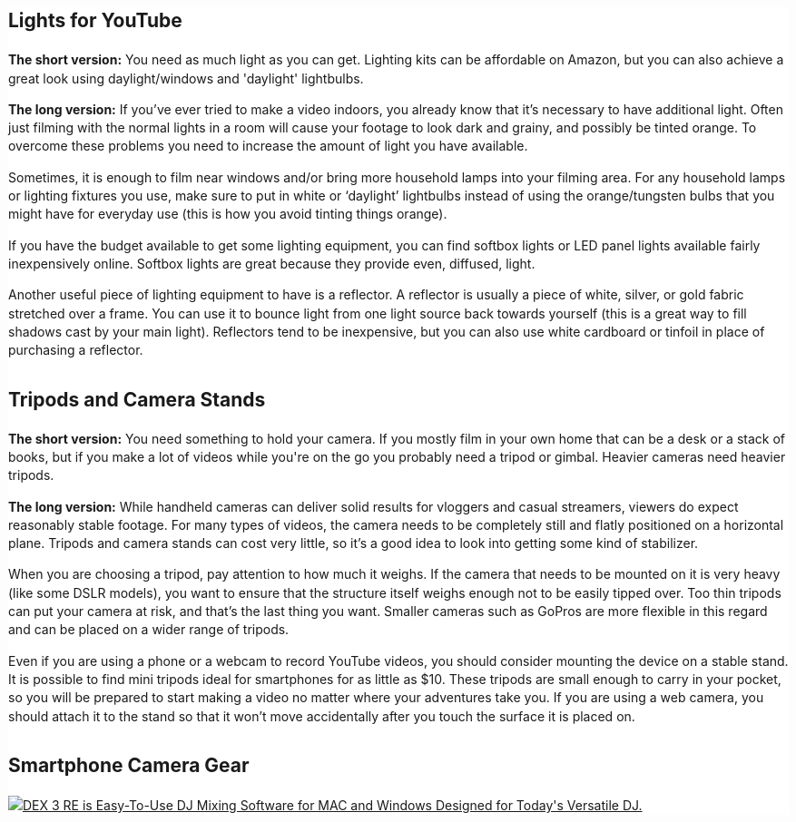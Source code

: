 ## Lights for YouTube

**The short version:** You need as much light as you can get. Lighting kits can be affordable on Amazon, but you can also achieve a great look using daylight/windows and 'daylight' lightbulbs.

**The long version:** If you’ve ever tried to make a video indoors, you already know that it’s necessary to have additional light. Often just filming with the normal lights in a room will cause your footage to look dark and grainy, and possibly be tinted orange. To overcome these problems you need to increase the amount of light you have available.

Sometimes, it is enough to film near windows and/or bring more household lamps into your filming area. For any household lamps or lighting fixtures you use, make sure to put in white or ‘daylight’ lightbulbs instead of using the orange/tungsten bulbs that you might have for everyday use (this is how you avoid tinting things orange).

If you have the budget available to get some lighting equipment, you can find softbox lights or LED panel lights available fairly inexpensively online. Softbox lights are great because they provide even, diffused, light.

Another useful piece of lighting equipment to have is a reflector. A reflector is usually a piece of white, silver, or gold fabric stretched over a frame. You can use it to bounce light from one light source back towards yourself (this is a great way to fill shadows cast by your main light). Reflectors tend to be inexpensive, but you can also use white cardboard or tinfoil in place of purchasing a reflector.

## Tripods and Camera Stands

**The short version:** You need something to hold your camera. If you mostly film in your own home that can be a desk or a stack of books, but if you make a lot of videos while you're on the go you probably need a tripod or gimbal. Heavier cameras need heavier tripods.

**The long version:** While handheld cameras can deliver solid results for vloggers and casual streamers, viewers do expect reasonably stable footage. For many types of videos, the camera needs to be completely still and flatly positioned on a horizontal plane. Tripods and camera stands can cost very little, so it’s a good idea to look into getting some kind of stabilizer.

When you are choosing a tripod, pay attention to how much it weighs. If the camera that needs to be mounted on it is very heavy (like some DSLR models), you want to ensure that the structure itself weighs enough not to be easily tipped over. Too thin tripods can put your camera at risk, and that’s the last thing you want. Smaller cameras such as GoPros are more flexible in this regard and can be placed on a wider range of tripods.

Even if you are using a phone or a webcam to record YouTube videos, you should consider mounting the device on a stable stand. It is possible to find mini tripods ideal for smartphones for as little as $10\. These tripods are small enough to carry in your pocket, so you will be prepared to start making a video no matter where your adventures take you. If you are using a web camera, you should attach it to the stand so that it won’t move accidentally after you touch the surface it is placed on.

## Smartphone Camera Gear


<a href="https://shop.pcdj.com/order/checkout.php?PRODS=4698827&QTY=1&AFFILIATE=108875&CART=1"> <img src="https://secure.avangate.com/images/merchant/47f4b6321e9fd8e8f7326a6adc1a7c1e/products/dex3REpage-newmainscreenshot.png" border="0">DEX 3 RE is Easy-To-Use DJ Mixing Software for MAC and Windows Designed for Today's Versatile DJ. 
